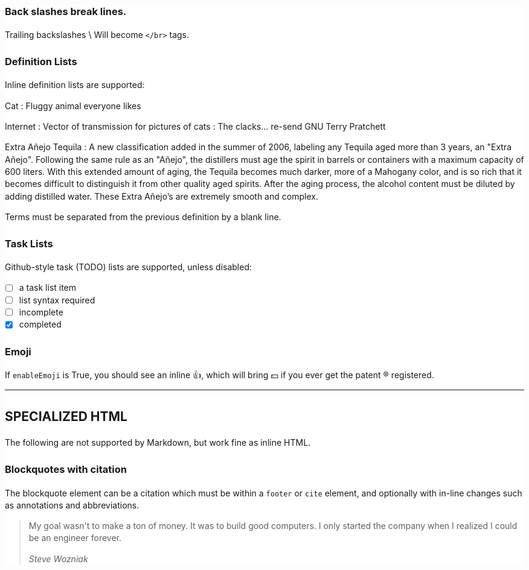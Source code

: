 ### Back slashes break lines.

Trailing backslashes \\
Will become `</br>` tags.

### Definition Lists

Inline definition lists are supported:

Cat
: Fluggy animal everyone likes

Internet
: Vector of transmission for pictures of cats
: The clacks... re-send GNU Terry Pratchett

Extra Añejo Tequila
: A new classification added in the summer of 2006, labeling any Tequila aged more than 3 years, an "Extra Añejo". Following the same rule as an "Añejo", the distillers must age the spirit in barrels or containers with a maximum capacity of 600 liters. With this extended amount of aging, the Tequila becomes much darker, more of a Mahogany color, and is so rich that it becomes difficult to distinguish it from other quality aged spirits. After the aging process, the alcohol content must be diluted by adding distilled water. These Extra Añejo’s are extremely smooth and complex.

Terms must be separated from the previous definition by a blank line.

### Task Lists

Github-style task (TODO) lists are supported, unless disabled:

- [ ] a task list item
- [ ] list syntax required
- [ ] incomplete
- [x] completed

### Emoji

If `enableEmoji` is True, you should see an inline :thumbsup:, which will bring :dollar: if you ever get the patent :registered: registered.

***

## SPECIALIZED HTML

The following are not supported by Markdown, but work fine as inline HTML.

### Blockquotes with citation

The blockquote element can be a citation which must be within a `footer` or `cite` element, and optionally with in-line changes such as annotations and abbreviations.

<blockquote>
  <p>My goal wasn't to make a ton of money. It was to build good computers. I only started the company when I realized I could be an engineer forever.</p>
  <cite>Steve Wozniak</cite>
</blockquote>


   [explicit]: http://example.com  "Explicit Example"
   [implicit]: http://example.com  "Implicit Example"
   [^1]: this is the footnote text.